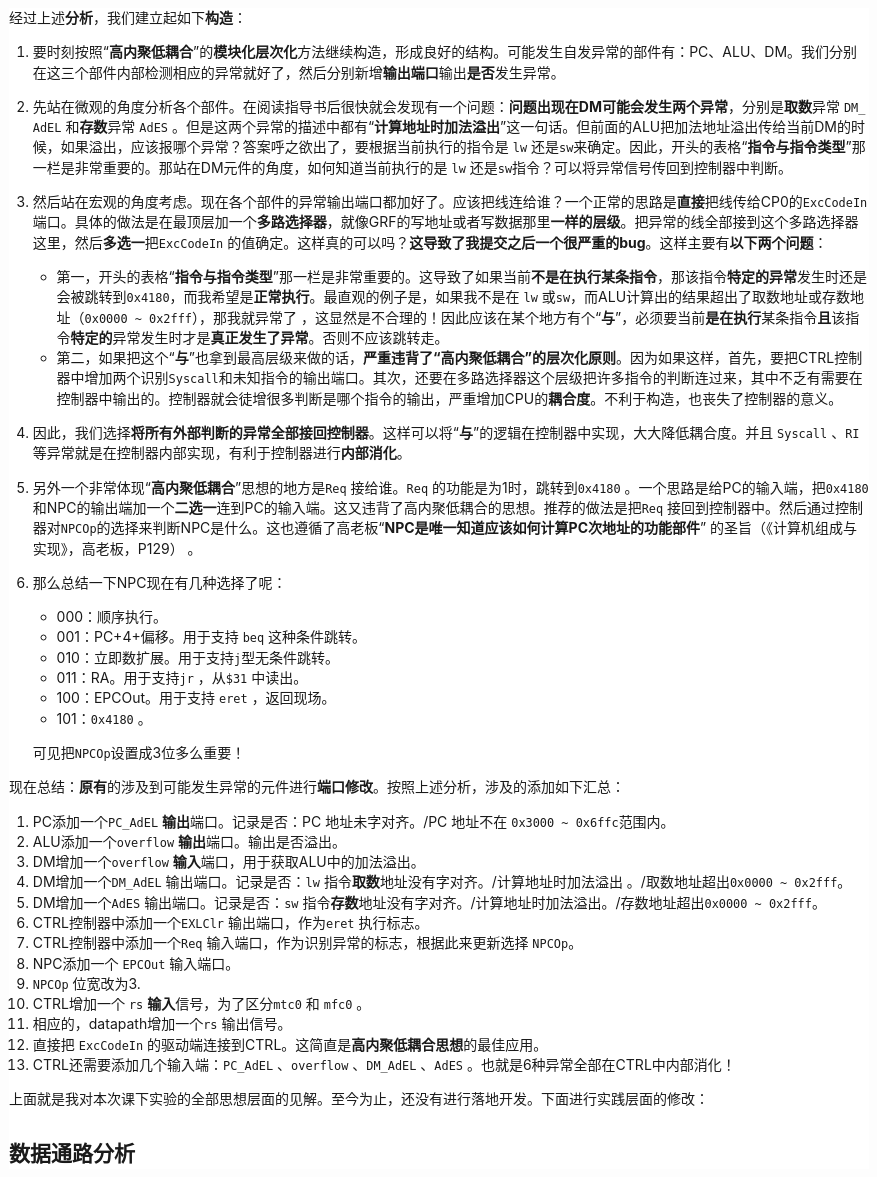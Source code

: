 经过上述**分析**，我们建立起如下**构造**：

1. 要时刻按照“**高内聚低耦合**”的**模块化层次化**方法继续构造，形成良好的结构。可能发生自发异常的部件有：PC、ALU、DM。我们分别在这三个部件内部检测相应的异常就好了，然后分别新增**输出端口**输出**是否**发生异常。
2. 先站在微观的角度分析各个部件。在阅读指导书后很快就会发现有一个问题：**问题出现在DM可能会发生两个异常**，分别是**取数**异常 `DM_AdEL` 和**存数**异常 `AdES` 。但是这两个异常的描述中都有“**计算地址时加法溢出**”这一句话。但前面的ALU把加法地址溢出传给当前DM的时候，如果溢出，应该报哪个异常？答案呼之欲出了，要根据当前执行的指令是 `lw` 还是`sw`来确定。因此，开头的表格“**指令与指令类型**”那一栏是非常重要的。那站在DM元件的角度，如何知道当前执行的是 `lw` 还是`sw`指令？可以将异常信号传回到控制器中判断。
3. 然后站在宏观的角度考虑。现在各个部件的异常输出端口都加好了。应该把线连给谁？一个正常的思路是**直接**把线传给CP0的`ExcCodeIn` 端口。具体的做法是在最顶层加一个**多路选择器**，就像GRF的写地址或者写数据那里**一样的层级**。把异常的线全部接到这个多路选择器这里，然后**多选一**把`ExcCodeIn` 的值确定。这样真的可以吗？**这导致了我提交之后一个很严重的bug**。这样主要有**以下两个问题**：
   - 第一，开头的表格“**指令与指令类型**”那一栏是非常重要的。这导致了如果当前**不是在执行某条指令**，那该指令**特定的异常**发生时还是会被跳转到`0x4180`，而我希望是**正常执行**。最直观的例子是，如果我不是在 `lw` 或`sw`，而ALU计算出的结果超出了取数地址或存数地址（`0x0000 ~ 0x2fff`），那我就异常了 ，这显然是不合理的！因此应该在某个地方有个“**与**”，必须要当前**是在执行**某条指令**且**该指令**特定的**异常发生时才是**真正发生了异常**。否则不应该跳转走。
   - 第二，如果把这个“**与**”也拿到最高层级来做的话，**严重违背了“高内聚低耦合”的层次化原则**。因为如果这样，首先，要把CTRL控制器中增加两个识别`Syscall`和未知指令的输出端口。其次，还要在多路选择器这个层级把许多指令的判断连过来，其中不乏有需要在控制器中输出的。控制器就会徒增很多判断是哪个指令的输出，严重增加CPU的**耦合度**。不利于构造，也丧失了控制器的意义。

4. 因此，我们选择**将所有外部判断的异常全部接回控制器**。这样可以将“**与**”的逻辑在控制器中实现，大大降低耦合度。并且 `Syscall` 、`RI` 等异常就是在控制器内部实现，有利于控制器进行**内部消化**。

5. 另外一个非常体现“**高内聚低耦合**”思想的地方是`Req` 接给谁。`Req` 的功能是为1时，跳转到`0x4180` 。一个思路是给PC的输入端，把`0x4180` 和NPC的输出端加一个**二选一**连到PC的输入端。这又违背了高内聚低耦合的思想。推荐的做法是把`Req` 接回到控制器中。然后通过控制器对`NPCOp`的选择来判断NPC是什么。这也遵循了高老板“**NPC是唯一知道应该如何计算PC次地址的功能部件**” 的圣旨（《计算机组成与实现》，高老板，P129） 。

6. 那么总结一下NPC现在有几种选择了呢：

   - 000：顺序执行。
   - 001：PC+4+偏移。用于支持 `beq` 这种条件跳转。
   - 010：立即数扩展。用于支持`j`型无条件跳转。
   - 011：RA。用于支持`jr` ，从`$31` 中读出。
   - 100：EPCOut。用于支持 `eret` ，返回现场。
   - 101：`0x4180` 。

   可见把`NPCOp`设置成3位多么重要！

   

现在总结：**原有**的涉及到可能发生异常的元件进行**端口修改**。按照上述分析，涉及的添加如下汇总：

1. PC添加一个`PC_AdEL` **输出**端口。记录是否：PC 地址未字对齐。/PC 地址不在 `0x3000 ~ 0x6ffc`范围内。
2. ALU添加一个`overflow` **输出**端口。输出是否溢出。
3. DM增加一个`overflow` **输入**端口，用于获取ALU中的加法溢出。
4. DM增加一个`DM_AdEL` 输出端口。记录是否：`lw` 指令**取数**地址没有字对齐。/计算地址时加法溢出 。/取数地址超出`0x0000 ~ 0x2fff`。
5. DM增加一个`AdES` 输出端口。记录是否：`sw` 指令**存数**地址没有字对齐。/计算地址时加法溢出。/存数地址超出`0x0000 ~ 0x2fff`。
6. CTRL控制器中添加一个`EXLClr` 输出端口，作为`eret` 执行标志。
7. CTRL控制器中添加一个`Req` 输入端口，作为识别异常的标志，根据此来更新选择 `NPCOp`。
8. NPC添加一个 `EPCOut` 输入端口。
9. `NPCOp` 位宽改为3.
10. CTRL增加一个 `rs` **输入**信号，为了区分`mtc0` 和 `mfc0` 。
11. 相应的，datapath增加一个`rs` 输出信号。
12. 直接把 `ExcCodeIn` 的驱动端连接到CTRL。这简直是**高内聚低耦合思想**的最佳应用。
13. CTRL还需要添加几个输入端：`PC_AdEL` 、`overflow` 、`DM_AdEL` 、`AdES` 。也就是6种异常全部在CTRL中内部消化！

上面就是我对本次课下实验的全部思想层面的见解。至今为止，还没有进行落地开发。下面进行实践层面的修改：

## 数据通路分析
